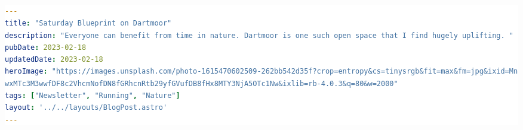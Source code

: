 ```yaml
---
title: "Saturday Blueprint on Dartmoor"
description: "Everyone can benefit from time in nature. Dartmoor is one such open space that I find hugely uplifting. "
pubDate: 2023-02-18
updatedDate: 2023-02-18
heroImage: "https://images.unsplash.com/photo-1615470602509-262bb542d35f?crop=entropy&cs=tinysrgb&fit=max&fm=jpg&ixid=MnwxMTc3M3wwfDF8c2VhcmNofDN8fGRhcnRtb29yfGVufDB8fHx8MTY3NjA5OTc1Nw&ixlib=rb-4.0.3&q=80&w=2000"
tags: ["Newsletter", "Running", "Nature"]
layout: '../../layouts/BlogPost.astro'
---
```


